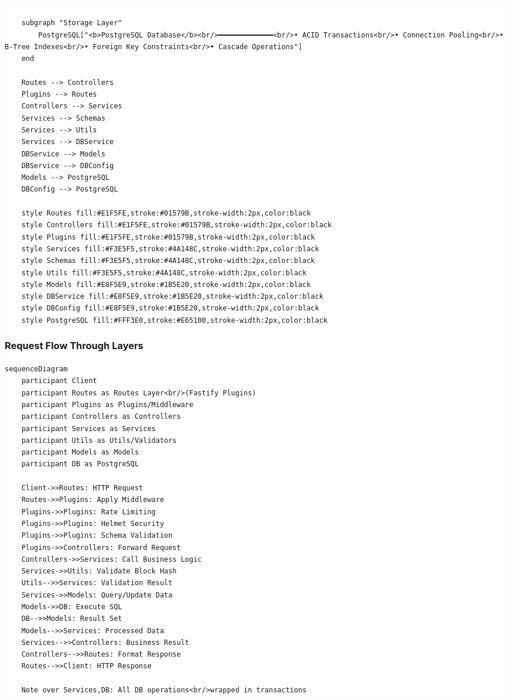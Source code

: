 ```mermaid

    subgraph "Storage Layer"
        PostgreSQL["<b>PostgreSQL Database</b><br/>━━━━━━━━━━━━━<br/>• ACID Transactions<br/>• Connection Pooling<br/>• B-Tree Indexes<br/>• Foreign Key Constraints<br/>• Cascade Operations"]
    end

    Routes --> Controllers
    Plugins --> Routes
    Controllers --> Services
    Services --> Schemas
    Services --> Utils
    Services --> DBService
    DBService --> Models
    DBService --> DBConfig
    Models --> PostgreSQL
    DBConfig --> PostgreSQL

    style Routes fill:#E1F5FE,stroke:#01579B,stroke-width:2px,color:black
    style Controllers fill:#E1F5FE,stroke:#01579B,stroke-width:2px,color:black
    style Plugins fill:#E1F5FE,stroke:#01579B,stroke-width:2px,color:black
    style Services fill:#F3E5F5,stroke:#4A148C,stroke-width:2px,color:black
    style Schemas fill:#F3E5F5,stroke:#4A148C,stroke-width:2px,color:black
    style Utils fill:#F3E5F5,stroke:#4A148C,stroke-width:2px,color:black
    style Models fill:#E8F5E9,stroke:#1B5E20,stroke-width:2px,color:black
    style DBService fill:#E8F5E9,stroke:#1B5E20,stroke-width:2px,color:black
    style DBConfig fill:#E8F5E9,stroke:#1B5E20,stroke-width:2px,color:black
    style PostgreSQL fill:#FFF3E0,stroke:#E65100,stroke-width:2px,color:black
```

### Request Flow Through Layers

```mermaid
sequenceDiagram
    participant Client
    participant Routes as Routes Layer<br/>(Fastify Plugins)
    participant Plugins as Plugins/Middleware
    participant Controllers as Controllers
    participant Services as Services
    participant Utils as Utils/Validators
    participant Models as Models
    participant DB as PostgreSQL

    Client->>Routes: HTTP Request
    Routes->>Plugins: Apply Middleware
    Plugins->>Plugins: Rate Limiting
    Plugins->>Plugins: Helmet Security
    Plugins->>Plugins: Schema Validation
    Plugins->>Controllers: Forward Request
    Controllers->>Services: Call Business Logic
    Services->>Utils: Validate Block Hash
    Utils-->>Services: Validation Result
    Services->>Models: Query/Update Data
    Models->>DB: Execute SQL
    DB-->>Models: Result Set
    Models-->>Services: Processed Data
    Services-->>Controllers: Business Result
    Controllers-->>Routes: Format Response
    Routes-->>Client: HTTP Response

    Note over Services,DB: All DB operations<br/>wrapped in transactions
```
